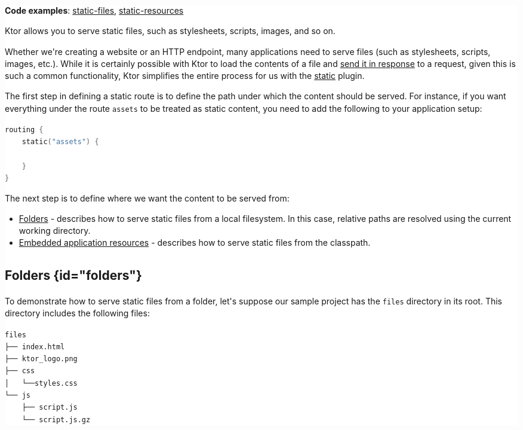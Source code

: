 [//]: # (title: Serving static content)

<tldr>
<p><b>Code examples</b>:
<a href="https://github.com/ktorio/ktor-documentation/tree/%current-branch%/codeSnippets/snippets/static-files">static-files</a>,
<a href="https://github.com/ktorio/ktor-documentation/tree/%current-branch%/codeSnippets/snippets/static-resources">static-resources</a>
</p>
</tldr>

<link-summary>
Ktor allows you to serve static files, such as stylesheets, scripts, images, and so on.
</link-summary>

Whether we're creating a website or an HTTP endpoint, many applications need to serve files (such as stylesheets, scripts, images, etc.). 
While it is certainly possible with Ktor to load the contents of a file and [send it in response](responses.md) to a request, given this is such a common functionality, Ktor simplifies the entire process for us with the [static](https://api.ktor.io/ktor-server/ktor-server-core/io.ktor.server.http.content/static.html) plugin.

The first step in defining a static route is to define the path under which the content should be served. 
For instance, if you want everything under the route `assets` to be treated as static content, you need to add the following to your application setup:

```kotlin
routing {
    static("assets") {

    }
}
```

The next step is to define where we want the content to be served from:

* [Folders](#folders) - describes how to serve static files from a local filesystem. In this case, relative paths are resolved using the current working directory.
* [Embedded application resources](#resources) - describes how to serve static files from the classpath.


## Folders {id="folders"}

To demonstrate how to serve static files from a folder, let's suppose our sample project has the `files` directory in its root.
This directory includes the following files:

```text
files
├── index.html
├── ktor_logo.png
├── css
│   └──styles.css
└── js
    ├── script.js
    └── script.js.gz
```
